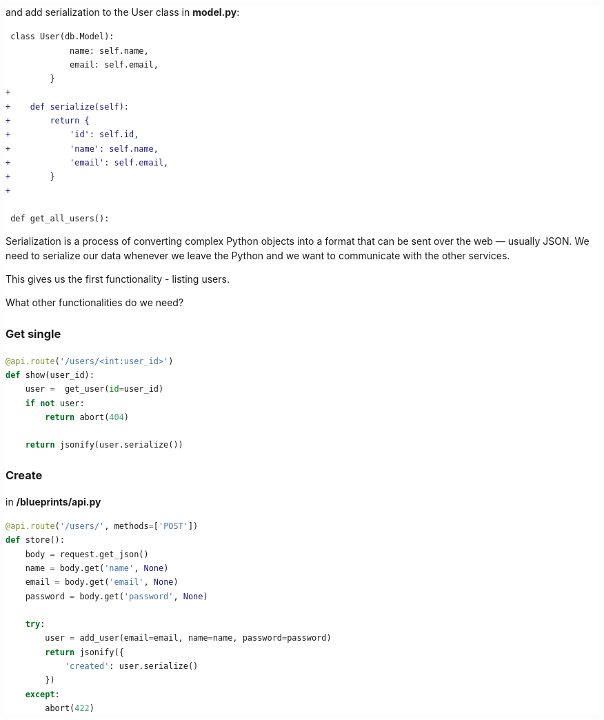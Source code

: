 and add serialization to the User class in **model.py**:

```diff
 class User(db.Model):
             name: self.name,
             email: self.email,
         }
+    
+    def serialize(self):
+        return {   
+            'id': self.id,
+            'name': self.name,
+            'email': self.email,
+        }
+    
 
 def get_all_users():
```

Serialization is a process of converting complex Python objects into a format that can be sent over the web — usually JSON. We need to serialize our data whenever we leave the Python and we want to communicate with the other services.

This gives us the first functionality - listing users.

What other functionalities do we need?

### Get single

```python
@api.route('/users/<int:user_id>')
def show(user_id):
    user =  get_user(id=user_id)
    if not user:
        return abort(404)
    
    return jsonify(user.serialize())
```

### Create

in **/blueprints/api.py**

```python
@api.route('/users/', methods=['POST'])
def store():
    body = request.get_json()
    name = body.get('name', None)
    email = body.get('email', None)
    password = body.get('password', None)

    try:
        user = add_user(email=email, name=name, password=password)
        return jsonify({
            'created': user.serialize()
        })
    except:
        abort(422)

```
